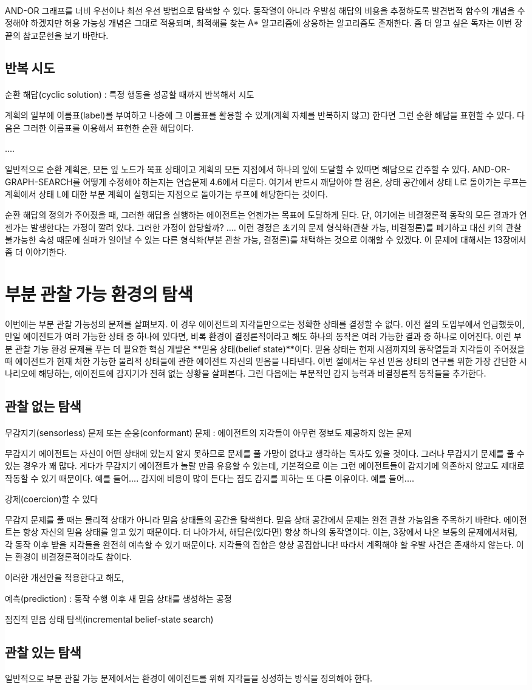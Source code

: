 AND-OR 그래프를 너비 우선이나 최선 우선 방법으로 탐색할 수 있다. 동작열이 아니라 우발성 해답의 비용을 추정하도록 발견법적 함수의 개념을 수정해야 하겠지만 허용 가능성 개념은 그대로 적용되며, 최적해를 찾는 A* 알고리즘에 상응하는 알고리즘도 존재한다. 좀 더 알고 싶은 독자는 이번 장 끝의 참고문헌을 보기 바란다.



## 반복 시도

순환 해답(cyclic solution) : 특정 행동을 성공할 때까지 반복해서 시도

계획의 일부에 이름표(label)를 부여하고 나중에 그 이름표를 활용할 수 있게(계획 자체를 반복하지 않고) 한다면 그런 순환 해답을 표현할 수 있다. 다음은 그러한 이름표를 이용해서 표현한 순환 해답이다.

....

일반적으로 순환 계획은, 모든 잎 노드가 목표 상태이고 계획의 모든 지점에서 하나의 잎에 도달할 수 있따면 해답으로 간주할 수 있다. AND-OR-GRAPH-SEARCH를 어떻게 수정해야 하는지는 연습문제 4.6에서 다룬다. 여기서 반드시 깨달아야 할 점은, 상태 공간에서 상태 L로 돌아가는 루프는 계획에서 상태 L에 대한 부분 계획이 실행되는 지점으로 돌아가는 루프에 해당한다는 것이다.

순환 해답의 정의가 주어졌을 때, 그러한 해답을 실행하는 에이전트는 언젠가는 목표에 도달하게 된다. 단, 여기에는 비결정론적 동작의 모든 결과가 언젠가는 발생한다는 가정이 깔려 있다. 그러한 가정이 합당할까? .... 이런 경정은 초기의 문제 형식화(관찰 가능, 비결정론)를 폐기하고 대신 키의 관찰 불가능한 속성 때문에 실패가 일어날 수 있는 다른 형식화(부분 관찰 가능, 결정론)를 채택하는 것으로 이해할 수 있겠다. 이 문제에 대해서는 13장에서 좀 더 이야기한다.

# 부분 관찰 가능 환경의 탐색

이번에는 부분 관찰 가능성의 문제를 살펴보자. 이 경우 에이전트의 지각들만으로는 정확한 상태를 결정할 수 없다. 이전 절의 도입부에서 언급했듯이, 만일 에이전트가 여러 가능한 상태 중 하나에 있다면, 비록 환경이 결정론적이라고 해도 하나의 동작은 여러 가능한 결과 중 하나로 이어진다. 이런 부분 관찰 가능 환경 문제를 푸는 데 필요한 핵심 개발은 **믿음 상태(belief state)**이다. 믿음 상태는 현재 시점까지의 동작열들과 지각들이 주어졌을 때 에이전트가 현재 처한 가능한 물리적 상태들에 관한 에이전트 자신의 믿음을 나타낸다. 이번 절에서는 우선 믿음 상태의 연구를 위한 가장 간단한 시나리오에 해당하는, 에이전트에 감지기가 전혀 없는 상황을 살펴본다. 그런 다음에는 부분적인 감지 능력과 비결정론적 동작들을 추가한다.

## 관찰 없는 탐색

무감지기(sensorless) 문제 또는 순응(conformant) 문제 : 에이전트의 지각들이 아무런 정보도 제공하지 않는 문제

무감지기 에이전트는 자신이 어떤 상태에 있는지 알지 못하므로 문제를 풀 가망이 없다고 생각하는 독자도 있을 것이다. 그러나 무감지기 문제를 풀 수 있는 경우가 꽤 많다. 게다가 무감지기 에이전트가 놀랄 만큼 유용할 수 있는데, 기본적으로 이는 그런 에이전트들이 감지기에 의존하지 않고도 제대로 작동할 수 있기 때문이다. 예를 들어.... 감지에 비용이 많이 든다는 점도 감지를 피하는 또 다른 이유이다. 예를 들어.... 

강제(coercion)할 수 있다

무감지 문제를 풀 때는 물리적 상태가 아니라 믿음 상태들의 공간을 탐색한다. 믿음 상태 공간에서 문제는 완전 관찰 가능임을 주목하기 바란다. 에이전트는 항상 자신의 믿음 상태를 알고 있기 때문이다. 더 나아가서, 해답은(있다면) 항상 하나의 동작열이다. 이는, 3장에서 나온 보통의 문제에서처럼, 각 동작 이후 받을 지각들을 완전히 예측할 수 있기 때문이다. 지각들의 집합은 항상 공집합니다! 따라서 계획해야 할 우발 사건은 존재하지 않는다. 이는 환경이 비결정론적이라도 참이다.

이러한 개선안을 적용한다고 해도,



예측(prediction) : 동작 수행 이후 새 믿음 상태를 생성하는 공정

점진적 믿음 상태 탐색(incremental belief-state search)


## 관찰 있는 탐색

일반적으로 부분 관찰 가능 문제에서는 환경이 에이전트를 위해 지각들을 싱성하는 방식을 정의해야 한다.
